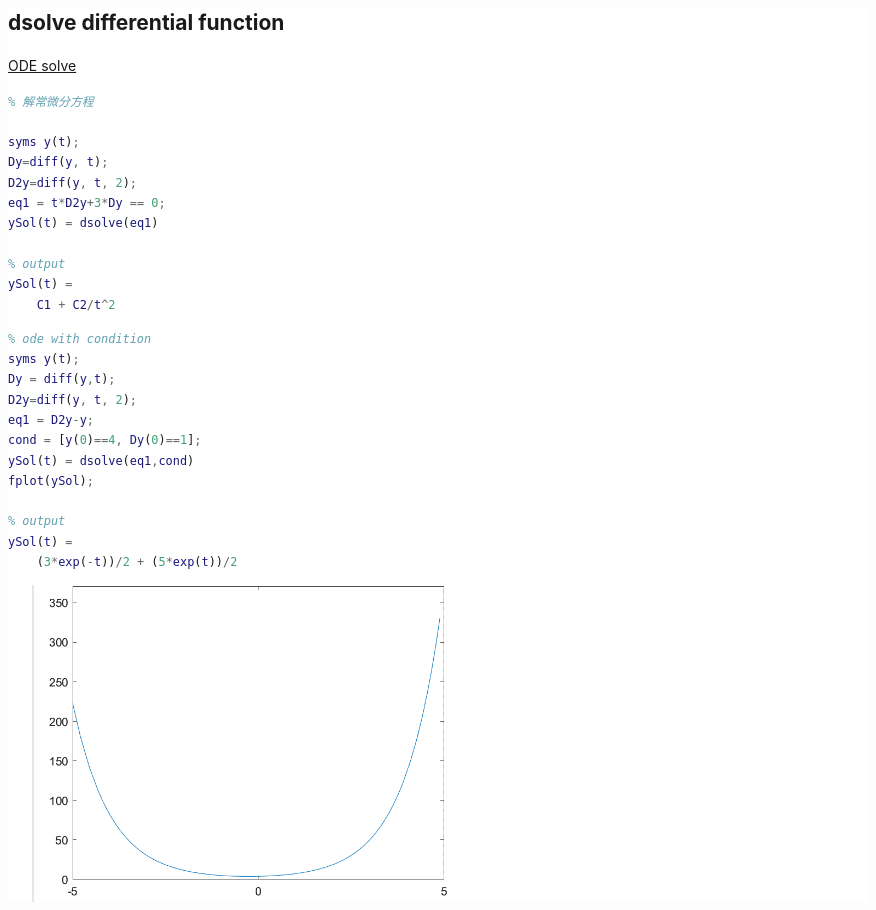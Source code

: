 ## dsolve differential function

[ODE solve](https://blog.csdn.net/EliminatedAcmer/article/details/80487859)

```matlab
% 解常微分方程

syms y(t);
Dy=diff(y, t);
D2y=diff(y, t, 2);
eq1 = t*D2y+3*Dy == 0;
ySol(t) = dsolve(eq1)

% output
ySol(t) = 
    C1 + C2/t^2
```

```matlab
% ode with condition
syms y(t); 
Dy = diff(y,t);
D2y=diff(y, t, 2);
eq1 = D2y-y;
cond = [y(0)==4, Dy(0)==1];
ySol(t) = dsolve(eq1,cond)
fplot(ySol);

% output
ySol(t) = 
    (3*exp(-t))/2 + (5*exp(t))/2
```

> <img src="res/plot11.png" width="400">
